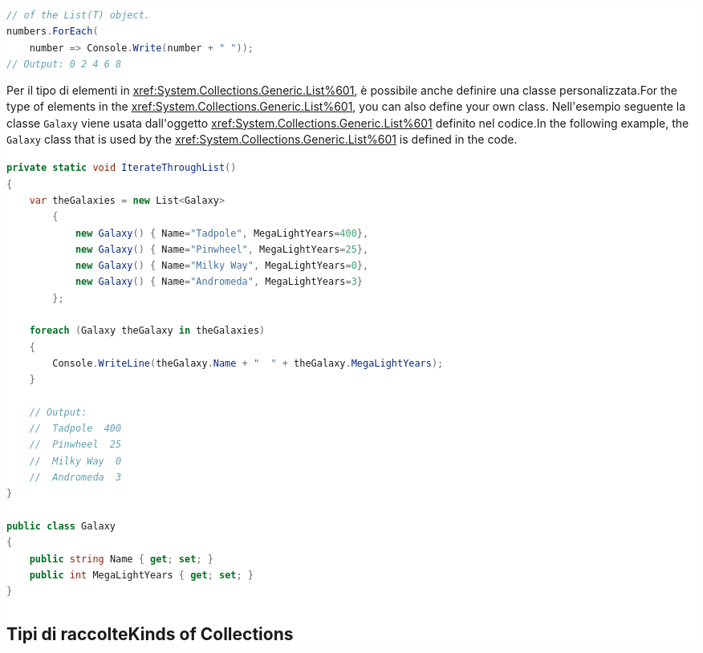 ```csharp
// of the List(T) object.
numbers.ForEach(
    number => Console.Write(number + " "));
// Output: 0 2 4 6 8
```

<span data-ttu-id="14139-142">Per il tipo di elementi in <xref:System.Collections.Generic.List%601>, è possibile anche definire una classe personalizzata.</span><span class="sxs-lookup"><span data-stu-id="14139-142">For the type of elements in the <xref:System.Collections.Generic.List%601>, you can also define your own class.</span></span> <span data-ttu-id="14139-143">Nell'esempio seguente la classe `Galaxy` viene usata dall'oggetto <xref:System.Collections.Generic.List%601> definito nel codice.</span><span class="sxs-lookup"><span data-stu-id="14139-143">In the following example, the `Galaxy` class that is used by the <xref:System.Collections.Generic.List%601> is defined in the code.</span></span>

```csharp
private static void IterateThroughList()
{
    var theGalaxies = new List<Galaxy>
        {
            new Galaxy() { Name="Tadpole", MegaLightYears=400},
            new Galaxy() { Name="Pinwheel", MegaLightYears=25},
            new Galaxy() { Name="Milky Way", MegaLightYears=0},
            new Galaxy() { Name="Andromeda", MegaLightYears=3}
        };

    foreach (Galaxy theGalaxy in theGalaxies)
    {
        Console.WriteLine(theGalaxy.Name + "  " + theGalaxy.MegaLightYears);
    }

    // Output:
    //  Tadpole  400
    //  Pinwheel  25
    //  Milky Way  0
    //  Andromeda  3
}

public class Galaxy
{
    public string Name { get; set; }
    public int MegaLightYears { get; set; }
}
```

<a name="BKMK_KindsOfCollections"></a>

## <a name="kinds-of-collections"></a><span data-ttu-id="14139-144">Tipi di raccolte</span><span class="sxs-lookup"><span data-stu-id="14139-144">Kinds of Collections</span></span>
